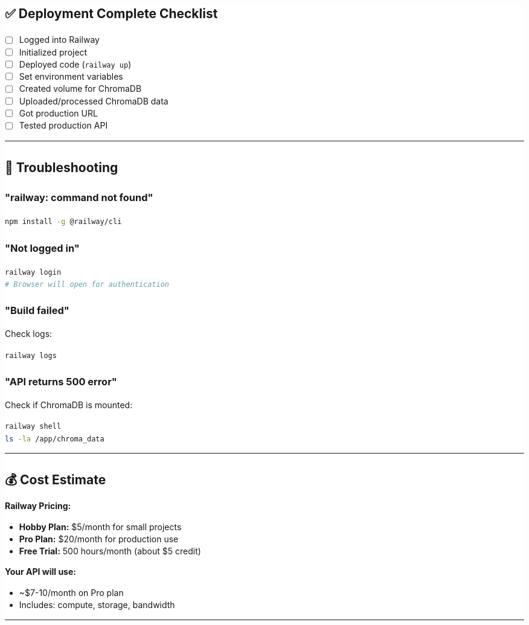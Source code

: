 ## ✅ Deployment Complete Checklist

- [ ] Logged into Railway
- [ ] Initialized project
- [ ] Deployed code (`railway up`)
- [ ] Set environment variables
- [ ] Created volume for ChromaDB
- [ ] Uploaded/processed ChromaDB data
- [ ] Got production URL
- [ ] Tested production API

---

## 🐛 Troubleshooting

### "railway: command not found"
```bash
npm install -g @railway/cli
```

### "Not logged in"
```bash
railway login
# Browser will open for authentication
```

### "Build failed"
Check logs:
```bash
railway logs
```

### "API returns 500 error"
Check if ChromaDB is mounted:
```bash
railway shell
ls -la /app/chroma_data
```

---

## 💰 Cost Estimate

**Railway Pricing:**
- **Hobby Plan:** $5/month for small projects
- **Pro Plan:** $20/month for production use
- **Free Trial:** 500 hours/month (about $5 credit)

**Your API will use:**
- ~$7-10/month on Pro plan
- Includes: compute, storage, bandwidth

---